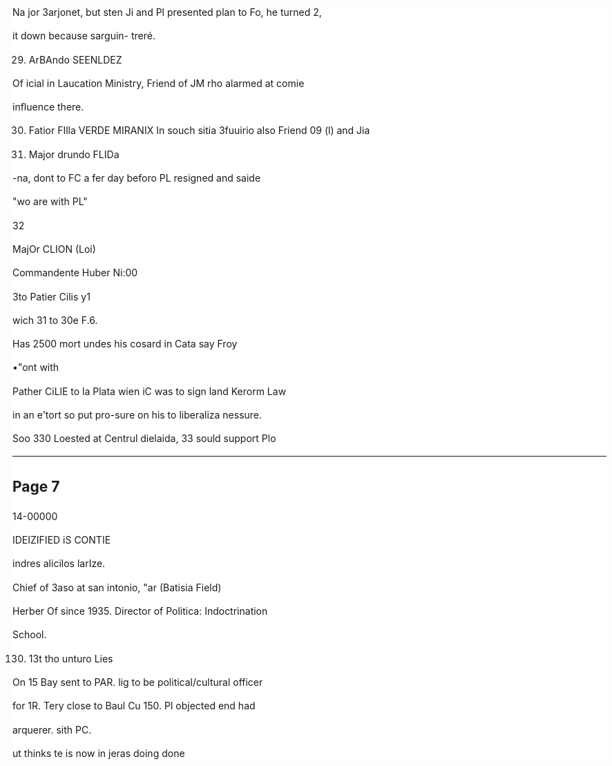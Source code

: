 Na jor 3arjonet, but sten Ji and Pl presented plan to Fo, he turned 2,

it down because sarguin- treré.

29. ArBAndo SEENLDEZ

Of icial in Laucation Ministry, Friend of JM rho alarmed at comie

influence there.

30. Fatior FIlla VERDE MIRANIX In souch sitia 3fuuirio also Friend 09 (l) and Jia

151. Major drundo FLIDa

-na, dont to FC a fer day beforo PL resigned and saide

"wo are with PL"

32

MajOr CLION (Loi)

Commandente Huber Ni:00

3to Patier Cilis y1

wich 31 to 30e F.6.

Has 2500 mort undes his cosard in Cata say Froy

•"ont with

Pather CiLlE to la Plata wien iC was to sign land Kerorm Law

in an e'tort so put pro-sure on his to liberaliza nessure.

Soo 330 Loested at Centrul dielaida, 33 sould support Plo

---

## Page 7

14-00000

IDEIZIFIED iS CONTIE

indres alicilos larIze.

Chief of 3aso at san intonio, "ar (Batisia Field)

Herber Of since 1935. Director of Politica: Indoctrination

School.

130. 13t tho unturo Lies

On 15 Bay sent to PAR. lig to be political/cultural officer

for 1R. Tery close to Baul Cu 150. Pl objected end had

arquerer. sith PC.

ut thinks te is now in jeras doing done
